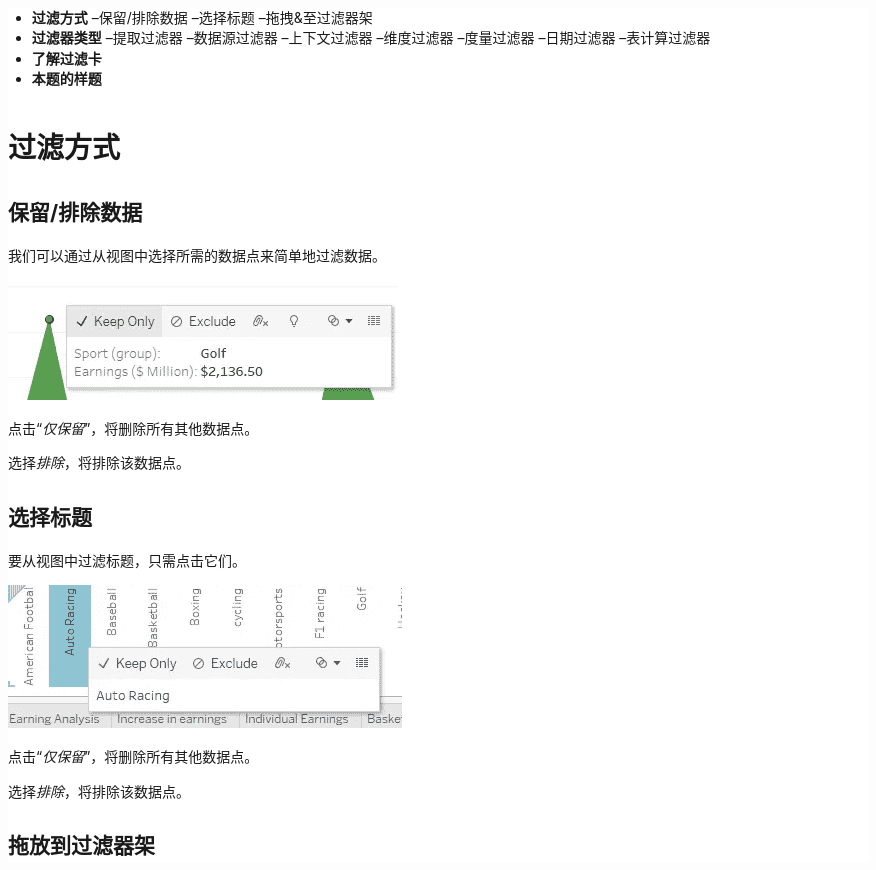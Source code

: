 *   **过滤方式**
    –保留/排除数据
    –选择标题
    –拖拽&至过滤器架
*   **过滤器类型**
    –提取过滤器
    –数据源过滤器
    –上下文过滤器
    –维度过滤器
    –度量过滤器
    –日期过滤器
    –表计算过滤器
*   **了解过滤卡**
*   **本题的样题**

# 过滤方式

## 保留/排除数据

我们可以通过从视图中选择所需的数据点来简单地过滤数据。

![](img/7e8a02cdbe3a2a2872c7d60549acb43a.png)

点击“*仅保留*”，将删除所有其他数据点。

选择*排除*，将排除该数据点。

## 选择标题

要从视图中过滤标题，只需点击它们。

![](img/f3fc0543a099082d8ecce6b1b6439d50.png)

点击“*仅保留*”，将删除所有其他数据点。

选择*排除*，将排除该数据点。

## 拖放到过滤器架
